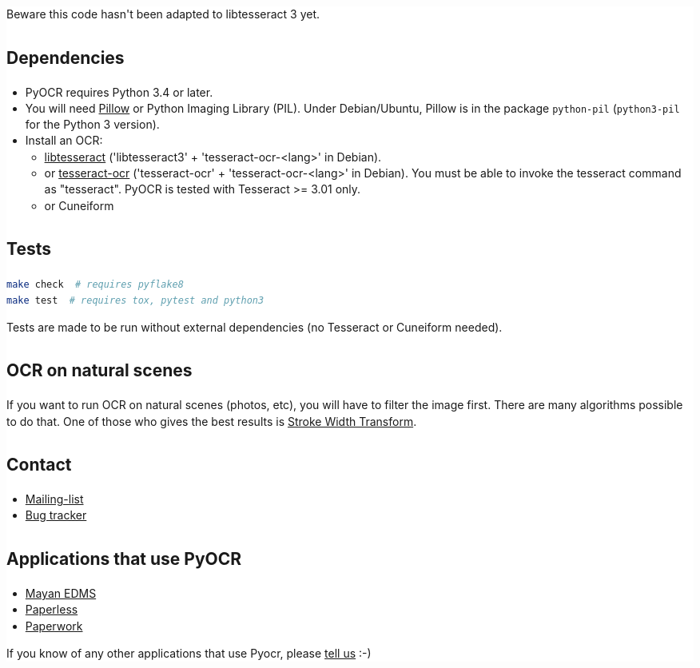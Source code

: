 Beware this code hasn't been adapted to libtesseract 3 yet.


## Dependencies

* PyOCR requires Python 3.4 or later.
* You will need [Pillow](https://github.com/python-imaging/Pillow)
  or Python Imaging Library (PIL). Under Debian/Ubuntu, Pillow is in
  the package ```python-pil``` (```python3-pil``` for the Python 3
  version).
* Install an OCR:
  * [libtesseract](http://code.google.com/p/tesseract-ocr/)
    ('libtesseract3' + 'tesseract-ocr-&lt;lang&gt;' in Debian).
  * or [tesseract-ocr](http://code.google.com/p/tesseract-ocr/)
    ('tesseract-ocr' + 'tesseract-ocr-&lt;lang&gt;' in Debian).
    You must be able to invoke the tesseract command as "tesseract".
    PyOCR is tested with Tesseract >= 3.01 only.
  * or Cuneiform


## Tests

```sh
make check  # requires pyflake8
make test  # requires tox, pytest and python3
```

Tests are made to be run without external dependencies (no Tesseract or Cuneiform needed).


## OCR on natural scenes

If you want to run OCR on natural scenes (photos, etc), you will have to filter
the image first. There are many algorithms possible to do that. One of those
who gives the best results is [Stroke Width
Transform](https://gitlab.gnome.org/World/OpenPaperwork/libpillowfight#stroke-width-transformation).


## Contact

* [Mailing-list](https://gitlab.gnome.org/World/OpenPaperwork/paperwork/wikis/Contact#mailing-list)
* [Bug tracker](https://gitlab.gnome.org/World/OpenPaperwork/pyocr/issues)


## Applications that use PyOCR

* [Mayan EDMS](http://mayan-edms.com/)
* [Paperless](https://github.com/danielquinn/paperless#readme)
* [Paperwork](https://gitlab.gnome.org/World/OpenPaperwork/paperwork#readme)

If you know of any other applications that use Pyocr, please
[tell us](https://gitlab.gnome.org/World/OpenPaperwork/paperwork/wikis/Contact#mailing-list) :-)

